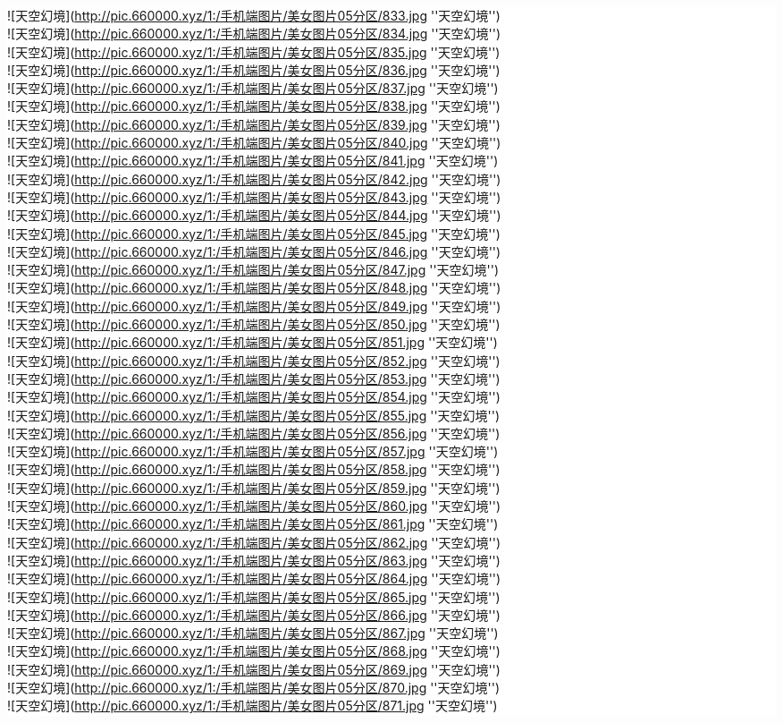 ![天空幻境](http://pic.660000.xyz/1:/手机端图片/美女图片05分区/833.jpg ''天空幻境'') <br>
![天空幻境](http://pic.660000.xyz/1:/手机端图片/美女图片05分区/834.jpg ''天空幻境'') <br>
![天空幻境](http://pic.660000.xyz/1:/手机端图片/美女图片05分区/835.jpg ''天空幻境'') <br>
![天空幻境](http://pic.660000.xyz/1:/手机端图片/美女图片05分区/836.jpg ''天空幻境'') <br>
![天空幻境](http://pic.660000.xyz/1:/手机端图片/美女图片05分区/837.jpg ''天空幻境'') <br>
![天空幻境](http://pic.660000.xyz/1:/手机端图片/美女图片05分区/838.jpg ''天空幻境'') <br>
![天空幻境](http://pic.660000.xyz/1:/手机端图片/美女图片05分区/839.jpg ''天空幻境'') <br>
![天空幻境](http://pic.660000.xyz/1:/手机端图片/美女图片05分区/840.jpg ''天空幻境'') <br>
![天空幻境](http://pic.660000.xyz/1:/手机端图片/美女图片05分区/841.jpg ''天空幻境'') <br>
![天空幻境](http://pic.660000.xyz/1:/手机端图片/美女图片05分区/842.jpg ''天空幻境'') <br>
![天空幻境](http://pic.660000.xyz/1:/手机端图片/美女图片05分区/843.jpg ''天空幻境'') <br>
![天空幻境](http://pic.660000.xyz/1:/手机端图片/美女图片05分区/844.jpg ''天空幻境'') <br>
![天空幻境](http://pic.660000.xyz/1:/手机端图片/美女图片05分区/845.jpg ''天空幻境'') <br>
![天空幻境](http://pic.660000.xyz/1:/手机端图片/美女图片05分区/846.jpg ''天空幻境'') <br>
![天空幻境](http://pic.660000.xyz/1:/手机端图片/美女图片05分区/847.jpg ''天空幻境'') <br>
![天空幻境](http://pic.660000.xyz/1:/手机端图片/美女图片05分区/848.jpg ''天空幻境'') <br>
![天空幻境](http://pic.660000.xyz/1:/手机端图片/美女图片05分区/849.jpg ''天空幻境'') <br>
![天空幻境](http://pic.660000.xyz/1:/手机端图片/美女图片05分区/850.jpg ''天空幻境'') <br>
![天空幻境](http://pic.660000.xyz/1:/手机端图片/美女图片05分区/851.jpg ''天空幻境'') <br>
![天空幻境](http://pic.660000.xyz/1:/手机端图片/美女图片05分区/852.jpg ''天空幻境'') <br>
![天空幻境](http://pic.660000.xyz/1:/手机端图片/美女图片05分区/853.jpg ''天空幻境'') <br>
![天空幻境](http://pic.660000.xyz/1:/手机端图片/美女图片05分区/854.jpg ''天空幻境'') <br>
![天空幻境](http://pic.660000.xyz/1:/手机端图片/美女图片05分区/855.jpg ''天空幻境'') <br>
![天空幻境](http://pic.660000.xyz/1:/手机端图片/美女图片05分区/856.jpg ''天空幻境'') <br>
![天空幻境](http://pic.660000.xyz/1:/手机端图片/美女图片05分区/857.jpg ''天空幻境'') <br>
![天空幻境](http://pic.660000.xyz/1:/手机端图片/美女图片05分区/858.jpg ''天空幻境'') <br>
![天空幻境](http://pic.660000.xyz/1:/手机端图片/美女图片05分区/859.jpg ''天空幻境'') <br>
![天空幻境](http://pic.660000.xyz/1:/手机端图片/美女图片05分区/860.jpg ''天空幻境'') <br>
![天空幻境](http://pic.660000.xyz/1:/手机端图片/美女图片05分区/861.jpg ''天空幻境'') <br>
![天空幻境](http://pic.660000.xyz/1:/手机端图片/美女图片05分区/862.jpg ''天空幻境'') <br>
![天空幻境](http://pic.660000.xyz/1:/手机端图片/美女图片05分区/863.jpg ''天空幻境'') <br>
![天空幻境](http://pic.660000.xyz/1:/手机端图片/美女图片05分区/864.jpg ''天空幻境'') <br>
![天空幻境](http://pic.660000.xyz/1:/手机端图片/美女图片05分区/865.jpg ''天空幻境'') <br>
![天空幻境](http://pic.660000.xyz/1:/手机端图片/美女图片05分区/866.jpg ''天空幻境'') <br>
![天空幻境](http://pic.660000.xyz/1:/手机端图片/美女图片05分区/867.jpg ''天空幻境'') <br>
![天空幻境](http://pic.660000.xyz/1:/手机端图片/美女图片05分区/868.jpg ''天空幻境'') <br>
![天空幻境](http://pic.660000.xyz/1:/手机端图片/美女图片05分区/869.jpg ''天空幻境'') <br>
![天空幻境](http://pic.660000.xyz/1:/手机端图片/美女图片05分区/870.jpg ''天空幻境'') <br>
![天空幻境](http://pic.660000.xyz/1:/手机端图片/美女图片05分区/871.jpg ''天空幻境'') <br>